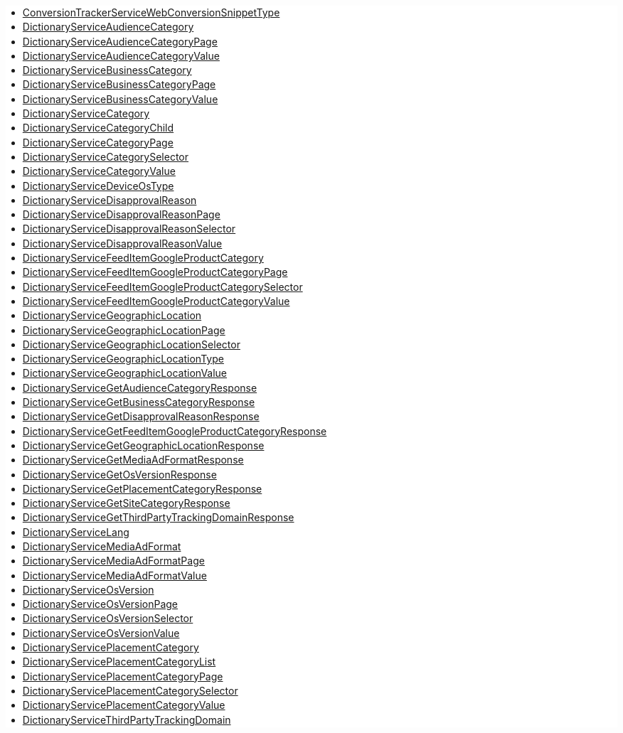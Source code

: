  - [ConversionTrackerServiceWebConversionSnippetType](docs/ConversionTrackerServiceWebConversionSnippetType.md)
 - [DictionaryServiceAudienceCategory](docs/DictionaryServiceAudienceCategory.md)
 - [DictionaryServiceAudienceCategoryPage](docs/DictionaryServiceAudienceCategoryPage.md)
 - [DictionaryServiceAudienceCategoryValue](docs/DictionaryServiceAudienceCategoryValue.md)
 - [DictionaryServiceBusinessCategory](docs/DictionaryServiceBusinessCategory.md)
 - [DictionaryServiceBusinessCategoryPage](docs/DictionaryServiceBusinessCategoryPage.md)
 - [DictionaryServiceBusinessCategoryValue](docs/DictionaryServiceBusinessCategoryValue.md)
 - [DictionaryServiceCategory](docs/DictionaryServiceCategory.md)
 - [DictionaryServiceCategoryChild](docs/DictionaryServiceCategoryChild.md)
 - [DictionaryServiceCategoryPage](docs/DictionaryServiceCategoryPage.md)
 - [DictionaryServiceCategorySelector](docs/DictionaryServiceCategorySelector.md)
 - [DictionaryServiceCategoryValue](docs/DictionaryServiceCategoryValue.md)
 - [DictionaryServiceDeviceOsType](docs/DictionaryServiceDeviceOsType.md)
 - [DictionaryServiceDisapprovalReason](docs/DictionaryServiceDisapprovalReason.md)
 - [DictionaryServiceDisapprovalReasonPage](docs/DictionaryServiceDisapprovalReasonPage.md)
 - [DictionaryServiceDisapprovalReasonSelector](docs/DictionaryServiceDisapprovalReasonSelector.md)
 - [DictionaryServiceDisapprovalReasonValue](docs/DictionaryServiceDisapprovalReasonValue.md)
 - [DictionaryServiceFeedItemGoogleProductCategory](docs/DictionaryServiceFeedItemGoogleProductCategory.md)
 - [DictionaryServiceFeedItemGoogleProductCategoryPage](docs/DictionaryServiceFeedItemGoogleProductCategoryPage.md)
 - [DictionaryServiceFeedItemGoogleProductCategorySelector](docs/DictionaryServiceFeedItemGoogleProductCategorySelector.md)
 - [DictionaryServiceFeedItemGoogleProductCategoryValue](docs/DictionaryServiceFeedItemGoogleProductCategoryValue.md)
 - [DictionaryServiceGeographicLocation](docs/DictionaryServiceGeographicLocation.md)
 - [DictionaryServiceGeographicLocationPage](docs/DictionaryServiceGeographicLocationPage.md)
 - [DictionaryServiceGeographicLocationSelector](docs/DictionaryServiceGeographicLocationSelector.md)
 - [DictionaryServiceGeographicLocationType](docs/DictionaryServiceGeographicLocationType.md)
 - [DictionaryServiceGeographicLocationValue](docs/DictionaryServiceGeographicLocationValue.md)
 - [DictionaryServiceGetAudienceCategoryResponse](docs/DictionaryServiceGetAudienceCategoryResponse.md)
 - [DictionaryServiceGetBusinessCategoryResponse](docs/DictionaryServiceGetBusinessCategoryResponse.md)
 - [DictionaryServiceGetDisapprovalReasonResponse](docs/DictionaryServiceGetDisapprovalReasonResponse.md)
 - [DictionaryServiceGetFeedItemGoogleProductCategoryResponse](docs/DictionaryServiceGetFeedItemGoogleProductCategoryResponse.md)
 - [DictionaryServiceGetGeographicLocationResponse](docs/DictionaryServiceGetGeographicLocationResponse.md)
 - [DictionaryServiceGetMediaAdFormatResponse](docs/DictionaryServiceGetMediaAdFormatResponse.md)
 - [DictionaryServiceGetOsVersionResponse](docs/DictionaryServiceGetOsVersionResponse.md)
 - [DictionaryServiceGetPlacementCategoryResponse](docs/DictionaryServiceGetPlacementCategoryResponse.md)
 - [DictionaryServiceGetSiteCategoryResponse](docs/DictionaryServiceGetSiteCategoryResponse.md)
 - [DictionaryServiceGetThirdPartyTrackingDomainResponse](docs/DictionaryServiceGetThirdPartyTrackingDomainResponse.md)
 - [DictionaryServiceLang](docs/DictionaryServiceLang.md)
 - [DictionaryServiceMediaAdFormat](docs/DictionaryServiceMediaAdFormat.md)
 - [DictionaryServiceMediaAdFormatPage](docs/DictionaryServiceMediaAdFormatPage.md)
 - [DictionaryServiceMediaAdFormatValue](docs/DictionaryServiceMediaAdFormatValue.md)
 - [DictionaryServiceOsVersion](docs/DictionaryServiceOsVersion.md)
 - [DictionaryServiceOsVersionPage](docs/DictionaryServiceOsVersionPage.md)
 - [DictionaryServiceOsVersionSelector](docs/DictionaryServiceOsVersionSelector.md)
 - [DictionaryServiceOsVersionValue](docs/DictionaryServiceOsVersionValue.md)
 - [DictionaryServicePlacementCategory](docs/DictionaryServicePlacementCategory.md)
 - [DictionaryServicePlacementCategoryList](docs/DictionaryServicePlacementCategoryList.md)
 - [DictionaryServicePlacementCategoryPage](docs/DictionaryServicePlacementCategoryPage.md)
 - [DictionaryServicePlacementCategorySelector](docs/DictionaryServicePlacementCategorySelector.md)
 - [DictionaryServicePlacementCategoryValue](docs/DictionaryServicePlacementCategoryValue.md)
 - [DictionaryServiceThirdPartyTrackingDomain](docs/DictionaryServiceThirdPartyTrackingDomain.md)